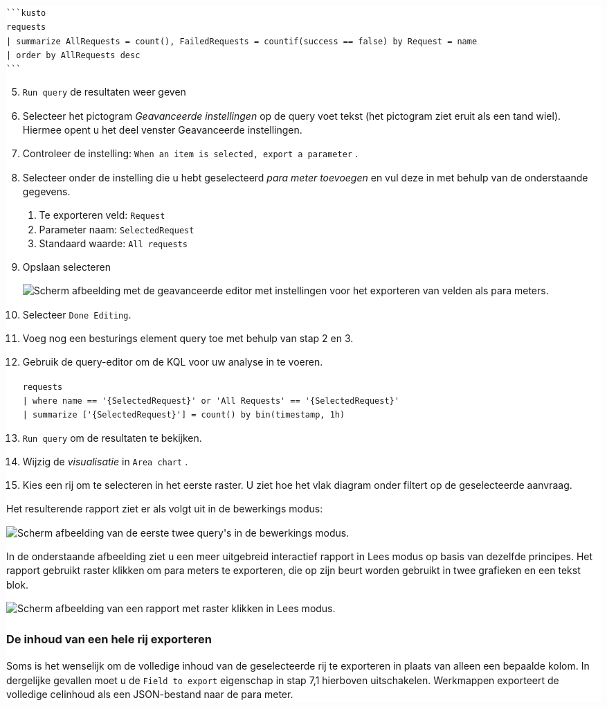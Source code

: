     ```kusto
    requests
    | summarize AllRequests = count(), FailedRequests = countif(success == false) by Request = name
    | order by AllRequests desc
    ```

5. `Run query` de resultaten weer geven
6. Selecteer het pictogram _Geavanceerde instellingen_ op de query voet tekst (het pictogram ziet eruit als een tand wiel). Hiermee opent u het deel venster Geavanceerde instellingen.
7. Controleer de instelling: `When an item is selected, export a parameter` .
8. Selecteer onder de instelling die u hebt geselecteerd *para meter toevoegen* en vul deze in met behulp van de onderstaande gegevens.
    1. Te exporteren veld: `Request`
    2. Parameter naam: `SelectedRequest`
    3. Standaard waarde: `All requests`
9. Opslaan selecteren

    ![Scherm afbeelding met de geavanceerde editor met instellingen voor het exporteren van velden als para meters.](./media/workbooks-interactive/export-parameters-add.png)

10. Selecteer `Done Editing`.
11. Voeg nog een besturings element query toe met behulp van stap 2 en 3.
12. Gebruik de query-editor om de KQL voor uw analyse in te voeren.
    ```kusto
    requests
    | where name == '{SelectedRequest}' or 'All Requests' == '{SelectedRequest}'
    | summarize ['{SelectedRequest}'] = count() by bin(timestamp, 1h)
    ```
13. `Run query` om de resultaten te bekijken.
14. Wijzig de _visualisatie_ in `Area chart` .
15. Kies een rij om te selecteren in het eerste raster. U ziet hoe het vlak diagram onder filtert op de geselecteerde aanvraag.

Het resulterende rapport ziet er als volgt uit in de bewerkings modus:

![Scherm afbeelding van de eerste twee query's in de bewerkings modus.](./media/workbooks-interactive//interactivity-grid-create.png)

In de onderstaande afbeelding ziet u een meer uitgebreid interactief rapport in Lees modus op basis van dezelfde principes. Het rapport gebruikt raster klikken om para meters te exporteren, die op zijn beurt worden gebruikt in twee grafieken en een tekst blok.

![Scherm afbeelding van een rapport met raster klikken in Lees modus.](./media/workbooks-interactive/interactivity-grid-read-mode.png)

### <a name="exporting-the-contents-of-an-entire-row"></a>De inhoud van een hele rij exporteren

Soms is het wenselijk om de volledige inhoud van de geselecteerde rij te exporteren in plaats van alleen een bepaalde kolom. In dergelijke gevallen moet u de `Field to export` eigenschap in stap 7,1 hierboven uitschakelen. Werkmappen exporteert de volledige celinhoud als een JSON-bestand naar de para meter.
